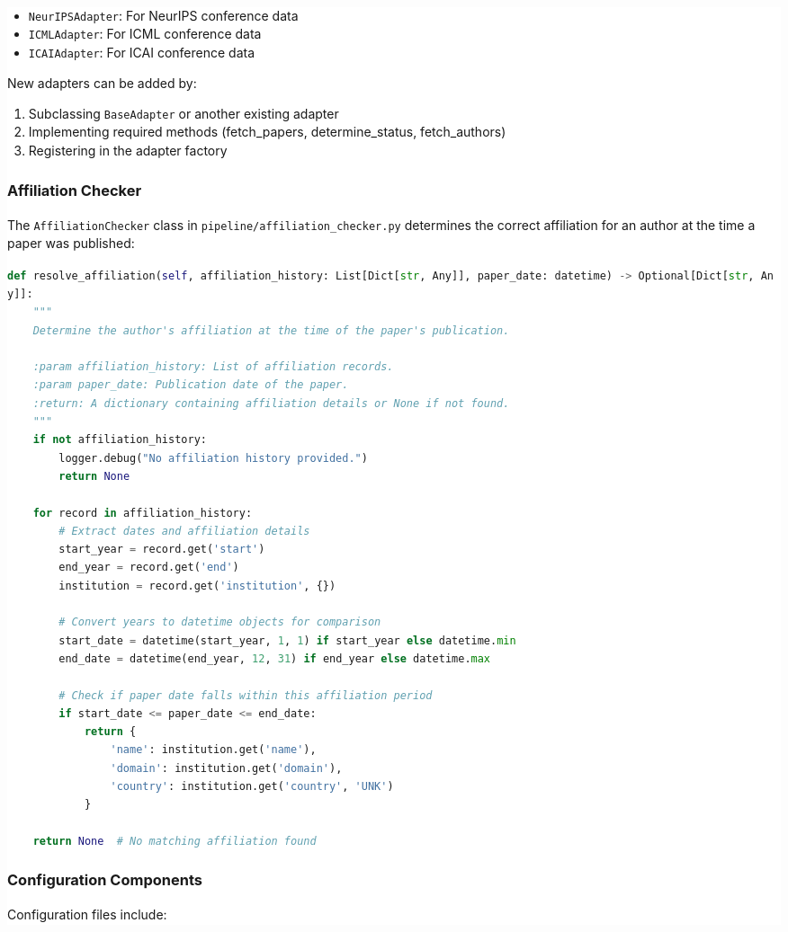 - `NeurIPSAdapter`: For NeurIPS conference data
- `ICMLAdapter`: For ICML conference data
- `ICAIAdapter`: For ICAI conference data

New adapters can be added by:

1. Subclassing `BaseAdapter` or another existing adapter
2. Implementing required methods (fetch_papers, determine_status, fetch_authors)
3. Registering in the adapter factory

### Affiliation Checker

The `AffiliationChecker` class in `pipeline/affiliation_checker.py` determines the correct affiliation for an author at the time a paper was published:

```python
def resolve_affiliation(self, affiliation_history: List[Dict[str, Any]], paper_date: datetime) -> Optional[Dict[str, Any]]:
    """
    Determine the author's affiliation at the time of the paper's publication.
    
    :param affiliation_history: List of affiliation records.
    :param paper_date: Publication date of the paper.
    :return: A dictionary containing affiliation details or None if not found.
    """
    if not affiliation_history:
        logger.debug("No affiliation history provided.")
        return None

    for record in affiliation_history:
        # Extract dates and affiliation details
        start_year = record.get('start')
        end_year = record.get('end')
        institution = record.get('institution', {})
        
        # Convert years to datetime objects for comparison
        start_date = datetime(start_year, 1, 1) if start_year else datetime.min
        end_date = datetime(end_year, 12, 31) if end_year else datetime.max
        
        # Check if paper date falls within this affiliation period
        if start_date <= paper_date <= end_date:
            return {
                'name': institution.get('name'),
                'domain': institution.get('domain'),
                'country': institution.get('country', 'UNK')
            }
            
    return None  # No matching affiliation found
```

### Configuration Components

Configuration files include:
